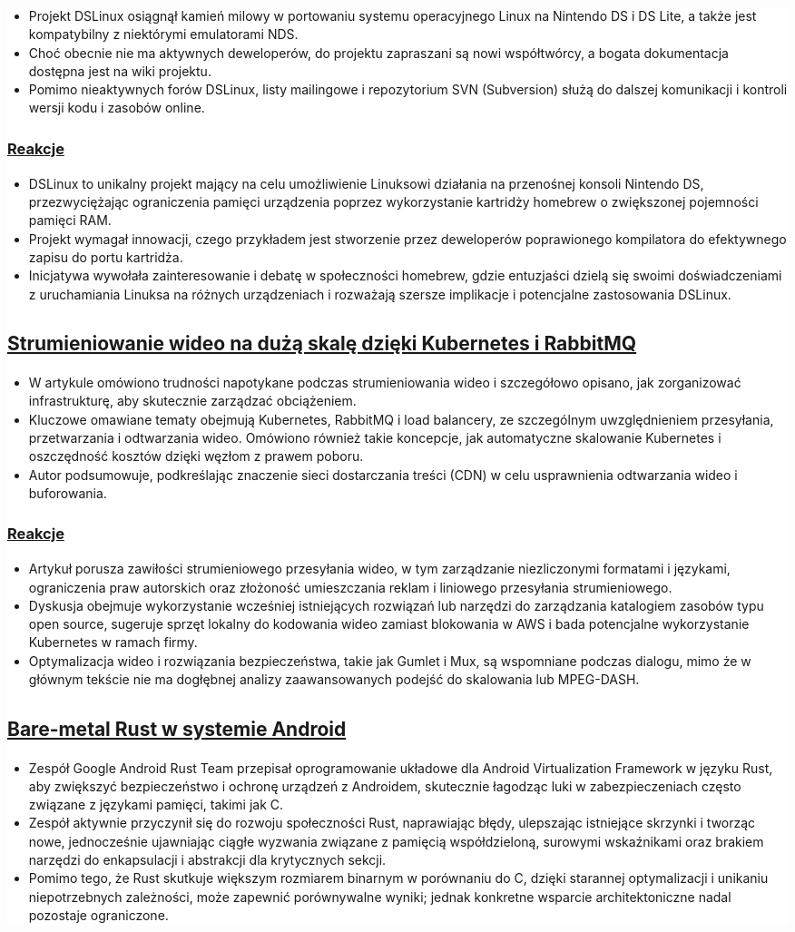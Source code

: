 - Projekt DSLinux osiągnął kamień milowy w portowaniu systemu operacyjnego Linux na Nintendo DS i DS Lite, a także jest kompatybilny z niektórymi emulatorami NDS.
- Choć obecnie nie ma aktywnych deweloperów, do projektu zapraszani są nowi współtwórcy, a bogata dokumentacja dostępna jest na wiki projektu.
- Pomimo nieaktywnych forów DSLinux, listy mailingowe i repozytorium SVN (Subversion) służą do dalszej komunikacji i kontroli wersji kodu i zasobów online.

### [Reakcje](https://news.ycombinator.com/item?id=37826357)

- DSLinux to unikalny projekt mający na celu umożliwienie Linuksowi działania na przenośnej konsoli Nintendo DS, przezwyciężając ograniczenia pamięci urządzenia poprzez wykorzystanie kartridży homebrew o zwiększonej pojemności pamięci RAM.
- Projekt wymagał innowacji, czego przykładem jest stworzenie przez deweloperów poprawionego kompilatora do efektywnego zapisu do portu kartridża.
- Inicjatywa wywołała zainteresowanie i debatę w społeczności homebrew, gdzie entuzjaści dzielą się swoimi doświadczeniami z uruchamiania Linuksa na różnych urządzeniach i rozważają szersze implikacje i potencjalne zastosowania DSLinux.

## [Strumieniowanie wideo na dużą skalę dzięki Kubernetes i RabbitMQ](https://alexandreolive.medium.com/video-streaming-at-scale-with-kubernetes-and-rabbitmq-6e23fd0e75fb)

- W artykule omówiono trudności napotykane podczas strumieniowania wideo i szczegółowo opisano, jak zorganizować infrastrukturę, aby skutecznie zarządzać obciążeniem.
- Kluczowe omawiane tematy obejmują Kubernetes, RabbitMQ i load balancery, ze szczególnym uwzględnieniem przesyłania, przetwarzania i odtwarzania wideo. Omówiono również takie koncepcje, jak automatyczne skalowanie Kubernetes i oszczędność kosztów dzięki węzłom z prawem poboru.
- Autor podsumowuje, podkreślając znaczenie sieci dostarczania treści (CDN) w celu usprawnienia odtwarzania wideo i buforowania.

### [Reakcje](https://news.ycombinator.com/item?id=37823160)

- Artykuł porusza zawiłości strumieniowego przesyłania wideo, w tym zarządzanie niezliczonymi formatami i językami, ograniczenia praw autorskich oraz złożoność umieszczania reklam i liniowego przesyłania strumieniowego.
- Dyskusja obejmuje wykorzystanie wcześniej istniejących rozwiązań lub narzędzi do zarządzania katalogiem zasobów typu open source, sugeruje sprzęt lokalny do kodowania wideo zamiast blokowania w AWS i bada potencjalne wykorzystanie Kubernetes w ramach firmy.
- Optymalizacja wideo i rozwiązania bezpieczeństwa, takie jak Gumlet i Mux, są wspomniane podczas dialogu, mimo że w głównym tekście nie ma dogłębnej analizy zaawansowanych podejść do skalowania lub MPEG-DASH.

## [Bare-metal Rust w systemie Android](https://security.googleblog.com/2023/10/bare-metal-rust-in-android.html)

- Zespół Google Android Rust Team przepisał oprogramowanie układowe dla Android Virtualization Framework w języku Rust, aby zwiększyć bezpieczeństwo i ochronę urządzeń z Androidem, skutecznie łagodząc luki w zabezpieczeniach często związane z językami pamięci, takimi jak C.
- Zespół aktywnie przyczynił się do rozwoju społeczności Rust, naprawiając błędy, ulepszając istniejące skrzynki i tworząc nowe, jednocześnie ujawniając ciągłe wyzwania związane z pamięcią współdzieloną, surowymi wskaźnikami oraz brakiem narzędzi do enkapsulacji i abstrakcji dla krytycznych sekcji.
- Pomimo tego, że Rust skutkuje większym rozmiarem binarnym w porównaniu do C, dzięki starannej optymalizacji i unikaniu niepotrzebnych zależności, może zapewnić porównywalne wyniki; jednak konkretne wsparcie architektoniczne nadal pozostaje ograniczone.
